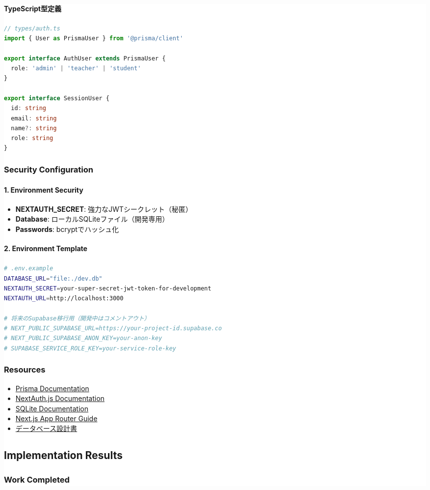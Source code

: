 #### TypeScript型定義

```typescript
// types/auth.ts
import { User as PrismaUser } from '@prisma/client'

export interface AuthUser extends PrismaUser {
  role: 'admin' | 'teacher' | 'student'
}

export interface SessionUser {
  id: string
  email: string
  name?: string
  role: string
}
```

### Security Configuration

#### 1. Environment Security

- **NEXTAUTH_SECRET**: 強力なJWTシークレット（秘匿）
- **Database**: ローカルSQLiteファイル（開発専用）
- **Passwords**: bcryptでハッシュ化

#### 2. Environment Template

```bash
# .env.example
DATABASE_URL="file:./dev.db"
NEXTAUTH_SECRET=your-super-secret-jwt-token-for-development
NEXTAUTH_URL=http://localhost:3000

# 将来のSupabase移行用（開発中はコメントアウト）
# NEXT_PUBLIC_SUPABASE_URL=https://your-project-id.supabase.co
# NEXT_PUBLIC_SUPABASE_ANON_KEY=your-anon-key
# SUPABASE_SERVICE_ROLE_KEY=your-service-role-key
```

### Resources

- [Prisma Documentation](https://www.prisma.io/docs)
- [NextAuth.js Documentation](https://next-auth.js.org/)
- [SQLite Documentation](https://www.sqlite.org/docs.html)
- [Next.js App Router Guide](https://nextjs.org/docs/app)
- [データベース設計書](../データベース設計書.md)

## Implementation Results

### Work Completed
